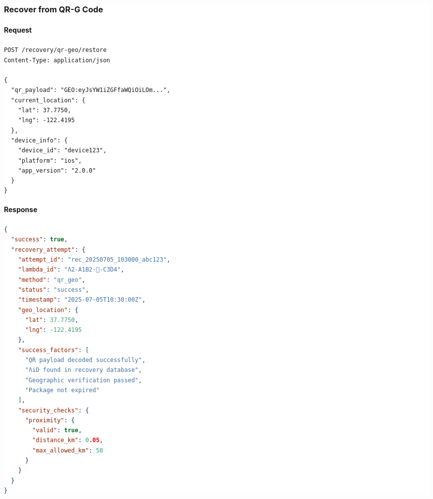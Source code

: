 ### Recover from QR-G Code

#### Request
```http
POST /recovery/qr-geo/restore
Content-Type: application/json

{
  "qr_payload": "GEO:eyJsYW1iZGFfaWQiOiLOm...",
  "current_location": {
    "lat": 37.7750,
    "lng": -122.4195
  },
  "device_info": {
    "device_id": "device123",
    "platform": "ios",
    "app_version": "2.0.0"
  }
}
```

#### Response
```json
{
  "success": true,
  "recovery_attempt": {
    "attempt_id": "rec_20250705_103000_abc123",
    "lambda_id": "Λ2-A1B2-🔮-C3D4",
    "method": "qr_geo",
    "status": "success",
    "timestamp": "2025-07-05T10:30:00Z",
    "geo_location": {
      "lat": 37.7750,
      "lng": -122.4195
    },
    "success_factors": [
      "QR payload decoded successfully",
      "ΛiD found in recovery database",
      "Geographic verification passed",
      "Package not expired"
    ],
    "security_checks": {
      "proximity": {
        "valid": true,
        "distance_km": 0.05,
        "max_allowed_km": 50
      }
    }
  }
}
```
